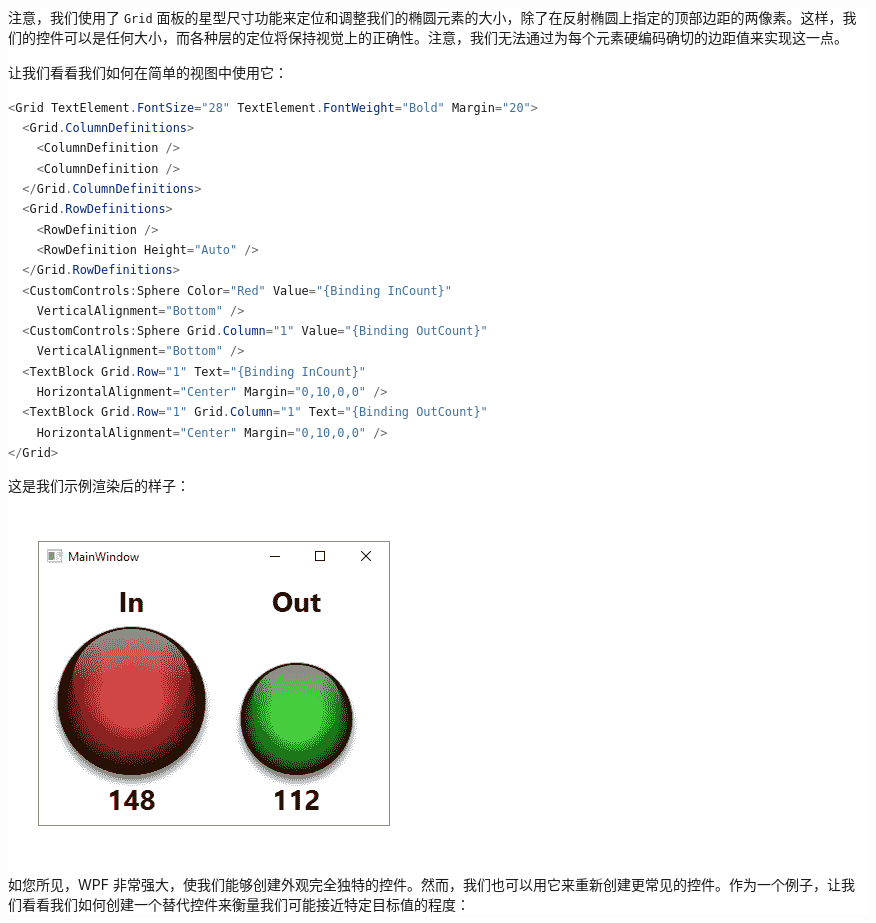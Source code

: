 注意，我们使用了 `Grid` 面板的星型尺寸功能来定位和调整我们的椭圆元素的大小，除了在反射椭圆上指定的顶部边距的两像素。这样，我们的控件可以是任何大小，而各种层的定位将保持视觉上的正确性。注意，我们无法通过为每个元素硬编码确切的边距值来实现这一点。

让我们看看我们如何在简单的视图中使用它：

```cs
<Grid TextElement.FontSize="28" TextElement.FontWeight="Bold" Margin="20"> 
  <Grid.ColumnDefinitions> 
    <ColumnDefinition /> 
    <ColumnDefinition /> 
  </Grid.ColumnDefinitions> 
  <Grid.RowDefinitions> 
    <RowDefinition /> 
    <RowDefinition Height="Auto" /> 
  </Grid.RowDefinitions> 
  <CustomControls:Sphere Color="Red" Value="{Binding InCount}"  
    VerticalAlignment="Bottom" /> 
  <CustomControls:Sphere Grid.Column="1" Value="{Binding OutCount}"  
    VerticalAlignment="Bottom" /> 
  <TextBlock Grid.Row="1" Text="{Binding InCount}"  
    HorizontalAlignment="Center" Margin="0,10,0,0" /> 
  <TextBlock Grid.Row="1" Grid.Column="1" Text="{Binding OutCount}"  
    HorizontalAlignment="Center" Margin="0,10,0,0" /> 
</Grid> 
```

这是我们示例渲染后的样子：

![](img/4e45b0d9-ac6f-4e99-a95f-dd64c527c422.png)

如您所见，WPF 非常强大，使我们能够创建外观完全独特的控件。然而，我们也可以用它来重新创建更常见的控件。作为一个例子，让我们看看我们如何创建一个替代控件来衡量我们可能接近特定目标值的程度：
